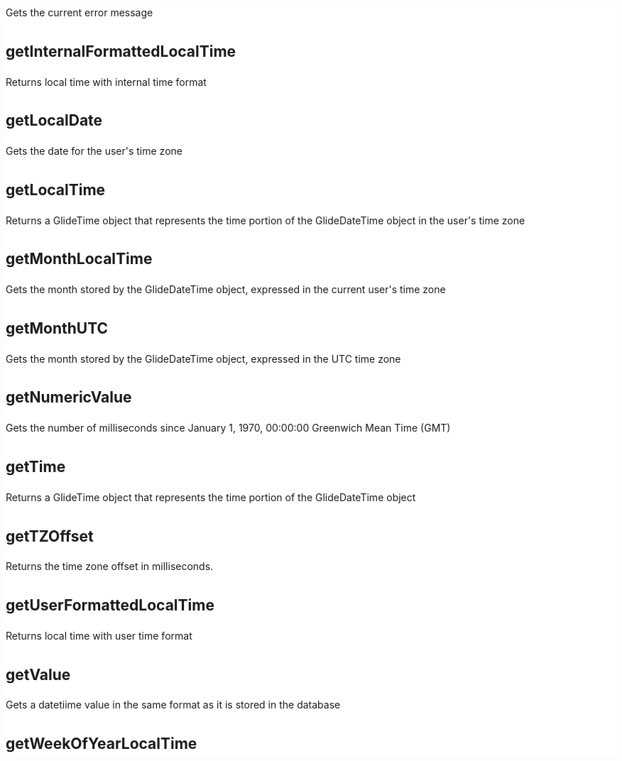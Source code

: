 Gets the current error message

## getInternalFormattedLocalTime

Returns local time with internal time format

## getLocalDate

Gets the date for the user's time zone

## getLocalTime

Returns a GlideTime object that represents the time portion of the
GlideDateTime object in the user's time zone

## getMonthLocalTime

Gets the month stored by the GlideDateTime object, expressed in the
current user's time zone

## getMonthUTC

Gets the month stored by the GlideDateTime object, expressed in the UTC
time zone

## getNumericValue

Gets the number of milliseconds since January 1, 1970, 00:00:00
Greenwich Mean Time (GMT)

## getTime

Returns a GlideTime object that represents the time portion of the
GlideDateTime object

## getTZOffset

Returns the time zone offset in milliseconds.

## getUserFormattedLocalTime

Returns local time with user time format

## getValue

Gets a datetiime value in the same format as it is stored in the
database

## getWeekOfYearLocalTime
